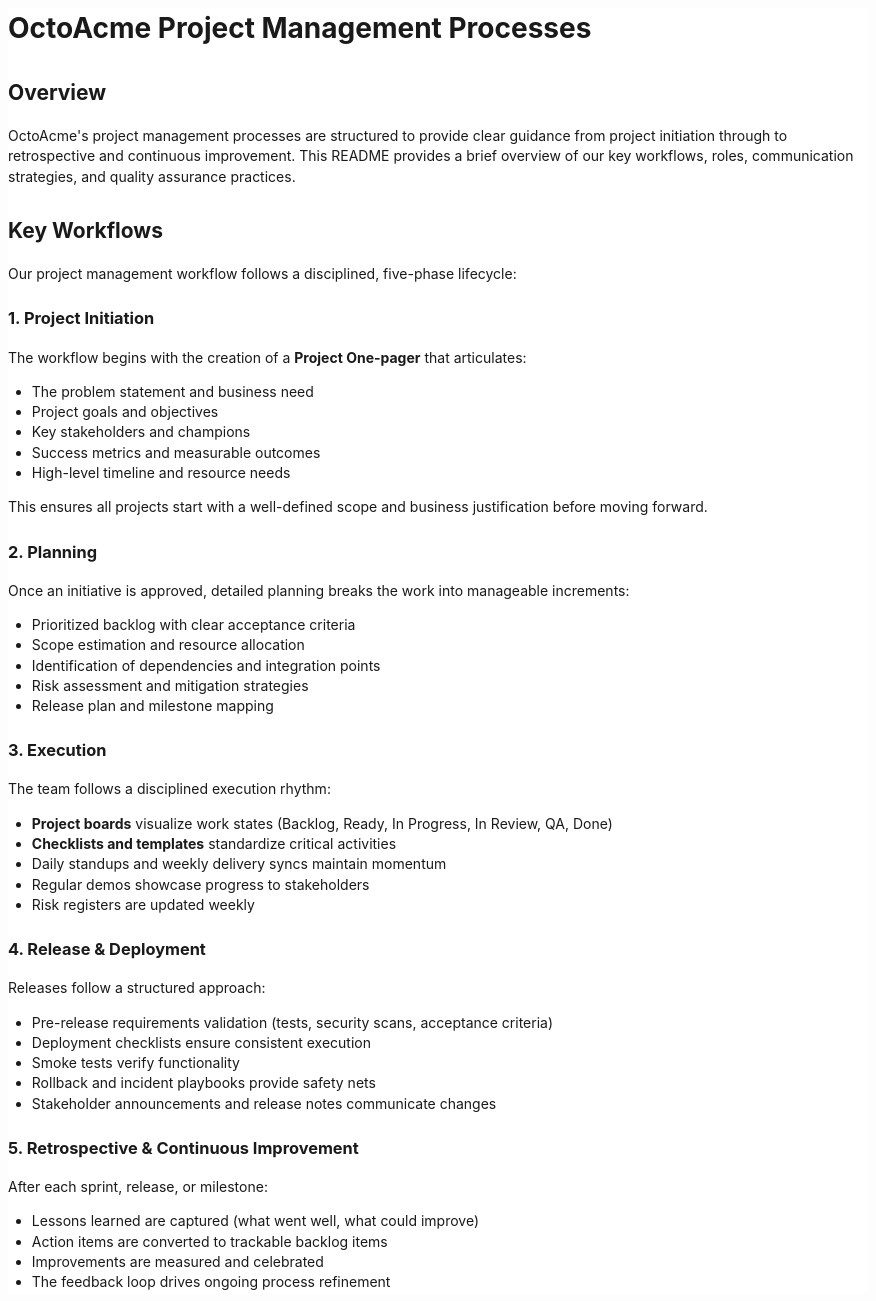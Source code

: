 # OctoAcme Project Management Processes

## Overview

OctoAcme's project management processes are structured to provide clear guidance from project initiation through to retrospective and continuous improvement. This README provides a brief overview of our key workflows, roles, communication strategies, and quality assurance practices.

## Key Workflows

Our project management workflow follows a disciplined, five-phase lifecycle:

### 1. Project Initiation
The workflow begins with the creation of a **Project One-pager** that articulates:
- The problem statement and business need
- Project goals and objectives
- Key stakeholders and champions
- Success metrics and measurable outcomes
- High-level timeline and resource needs

This ensures all projects start with a well-defined scope and business justification before moving forward.

### 2. Planning
Once an initiative is approved, detailed planning breaks the work into manageable increments:
- Prioritized backlog with clear acceptance criteria
- Scope estimation and resource allocation
- Identification of dependencies and integration points
- Risk assessment and mitigation strategies
- Release plan and milestone mapping

### 3. Execution
The team follows a disciplined execution rhythm:
- **Project boards** visualize work states (Backlog, Ready, In Progress, In Review, QA, Done)
- **Checklists and templates** standardize critical activities
- Daily standups and weekly delivery syncs maintain momentum
- Regular demos showcase progress to stakeholders
- Risk registers are updated weekly

### 4. Release & Deployment
Releases follow a structured approach:
- Pre-release requirements validation (tests, security scans, acceptance criteria)
- Deployment checklists ensure consistent execution
- Smoke tests verify functionality
- Rollback and incident playbooks provide safety nets
- Stakeholder announcements and release notes communicate changes

### 5. Retrospective & Continuous Improvement
After each sprint, release, or milestone:
- Lessons learned are captured (what went well, what could improve)
- Action items are converted to trackable backlog items
- Improvements are measured and celebrated
- The feedback loop drives ongoing process refinement
